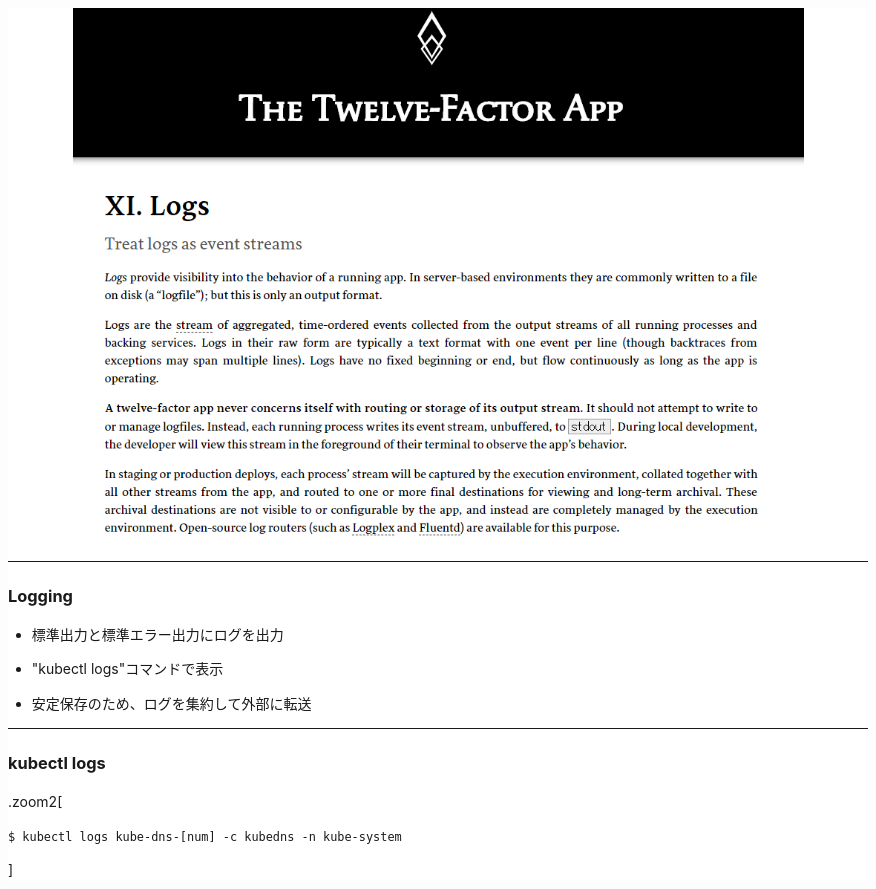 <center><img src=twelve-factor-app-logs.png width=85%></center>

---
### Logging

- 標準出力と標準エラー出力にログを出力

- "kubectl logs"コマンドで表示

- 安定保存のため、ログを集約して外部に転送

---
### kubectl logs

.zoom2[
```console
$ kubectl logs kube-dns-[num] -c kubedns -n kube-system
```
]
